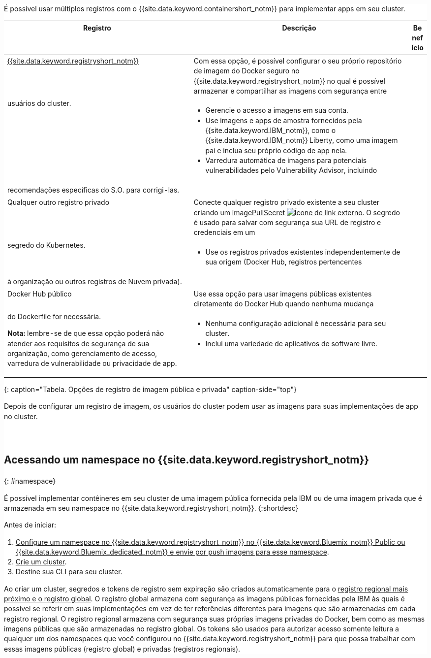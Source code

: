 
É possível usar múltiplos registros com o {{site.data.keyword.containershort_notm}} para implementar apps em seu cluster.

|Registro|Descrição|Benefício|
|--------|-----------|-------|
|[{{site.data.keyword.registryshort_notm}}](/docs/services/Registry/index.html)|Com essa opção, é possível configurar o seu próprio repositório de imagem do Docker seguro no {{site.data.keyword.registryshort_notm}} no qual é possível armazenar e compartilhar as imagens com segurança entre
usuários do cluster.|<ul><li>Gerencie o acesso a imagens em sua conta.</li><li>Use imagens e apps de amostra fornecidos pela {{site.data.keyword.IBM_notm}}, como o {{site.data.keyword.IBM_notm}} Liberty, como uma imagem pai e inclua seu próprio código de app nela.</li><li>Varredura automática de imagens para potenciais vulnerabilidades pelo Vulnerability Advisor, incluindo
recomendações específicas do S.O. para corrigi-las.</li></ul>|
|Qualquer outro registro privado|Conecte qualquer registro privado existente a seu cluster criando um [imagePullSecret ![Ícone de link externo](../icons/launch-glyph.svg "Ícone de link externo")](https://kubernetes.io/docs/concepts/containers/images/). O segredo é usado para salvar com segurança sua URL de registro e credenciais em um
segredo do Kubernetes.|<ul><li>Use os registros privados existentes independentemente de sua origem (Docker Hub, registros pertencentes
à organização ou outros registros de Nuvem privada).</li></ul>|
|Docker Hub público|Use essa opção para usar imagens públicas existentes diretamente do Docker Hub quando nenhuma mudança
do Dockerfile for necessária. <p>**Nota:** lembre-se de que essa opção poderá não atender aos requisitos de segurança de sua organização, como gerenciamento de acesso, varredura de vulnerabilidade ou privacidade de app.</p>|<ul><li>Nenhuma configuração adicional é necessária para seu cluster.</li><li>Inclui uma variedade de aplicativos de software livre.</li></ul>|
{: caption="Tabela. Opções de registro de imagem pública e privada" caption-side="top"}

Depois de configurar um registro de imagem, os usuários do cluster podem usar as imagens para suas implementações de app
no cluster.


<br />



## Acessando um namespace no {{site.data.keyword.registryshort_notm}}
{: #namespace}

É possível implementar contêineres em seu cluster de uma imagem pública fornecida pela IBM ou de uma imagem privada que é armazenada em seu namespace no {{site.data.keyword.registryshort_notm}}.
{:shortdesc}

Antes de iniciar:

1. [Configure um namespace no {{site.data.keyword.registryshort_notm}} no {{site.data.keyword.Bluemix_notm}} Public ou {{site.data.keyword.Bluemix_dedicated_notm}} e envie por push imagens para esse namespace](/docs/services/Registry/registry_setup_cli_namespace.html#registry_namespace_add).
2. [Crie um cluster](cs_clusters.html#clusters_cli).
3. [Destine sua CLI para seu cluster](cs_cli_install.html#cs_cli_configure).

Ao criar um cluster, segredos e tokens de registro sem expiração são criados automaticamente para o [registro regional mais próximo e o registro global](/docs/services/Registry/registry_overview.html#registry_regions). O registro global armazena com segurança as imagens públicas fornecidas pela IBM às quais é possível se referir em suas implementações em vez de ter referências diferentes para imagens que são armazenadas em cada registro regional. O registro regional armazena com segurança suas próprias imagens privadas do Docker, bem como as mesmas imagens públicas que são armazenadas no registro global. Os tokens são usados para autorizar acesso somente leitura a qualquer um dos namespaces que você configurou no {{site.data.keyword.registryshort_notm}} para que possa trabalhar com essas imagens públicas (registro global) e privadas (registros regionais).
